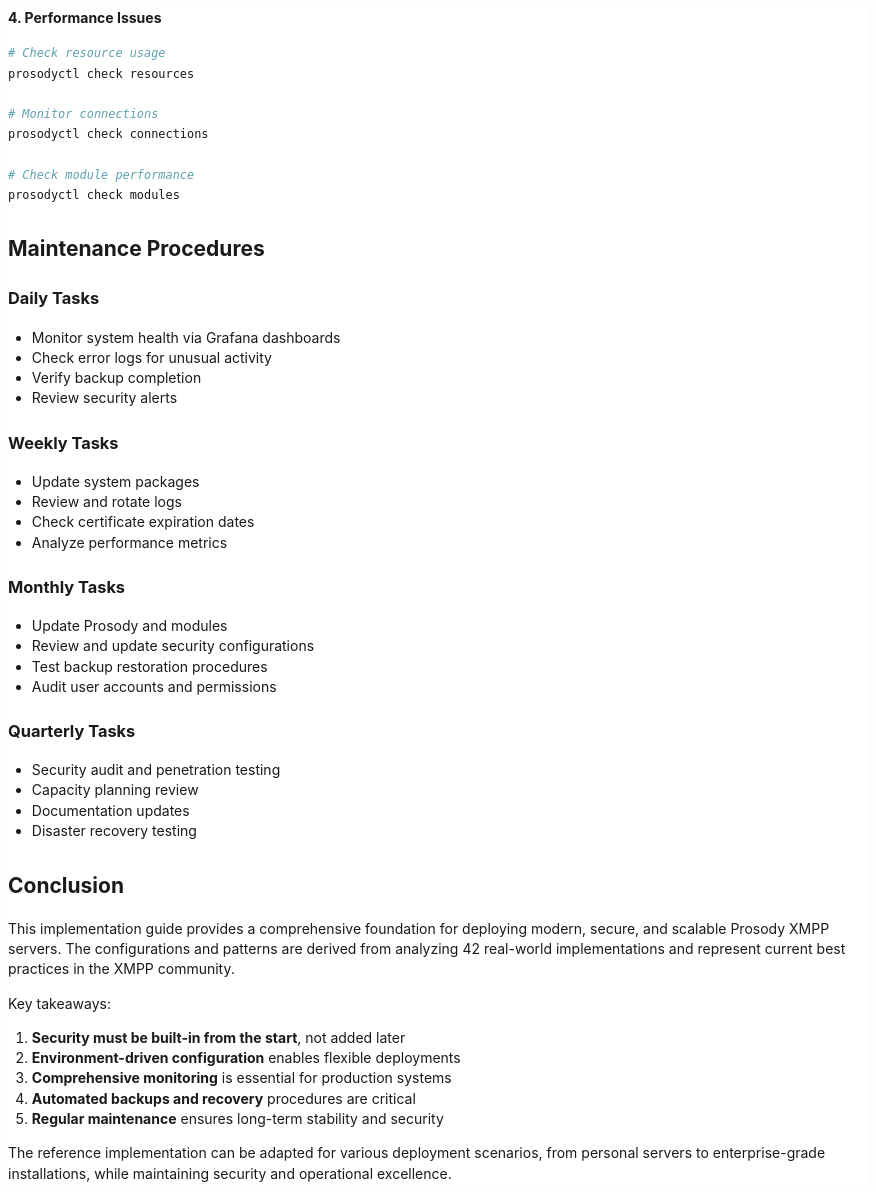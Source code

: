 **4. Performance Issues**
```bash
# Check resource usage
prosodyctl check resources

# Monitor connections
prosodyctl check connections

# Check module performance
prosodyctl check modules
```

## Maintenance Procedures

### Daily Tasks
- Monitor system health via Grafana dashboards
- Check error logs for unusual activity
- Verify backup completion
- Review security alerts

### Weekly Tasks
- Update system packages
- Review and rotate logs
- Check certificate expiration dates
- Analyze performance metrics

### Monthly Tasks
- Update Prosody and modules
- Review and update security configurations
- Test backup restoration procedures
- Audit user accounts and permissions

### Quarterly Tasks
- Security audit and penetration testing
- Capacity planning review
- Documentation updates
- Disaster recovery testing

## Conclusion

This implementation guide provides a comprehensive foundation for deploying modern, secure, and scalable Prosody XMPP servers. The configurations and patterns are derived from analyzing 42 real-world implementations and represent current best practices in the XMPP community.

Key takeaways:
1. **Security must be built-in from the start**, not added later
2. **Environment-driven configuration** enables flexible deployments
3. **Comprehensive monitoring** is essential for production systems
4. **Automated backups and recovery** procedures are critical
5. **Regular maintenance** ensures long-term stability and security

The reference implementation can be adapted for various deployment scenarios, from personal servers to enterprise-grade installations, while maintaining security and operational excellence. 